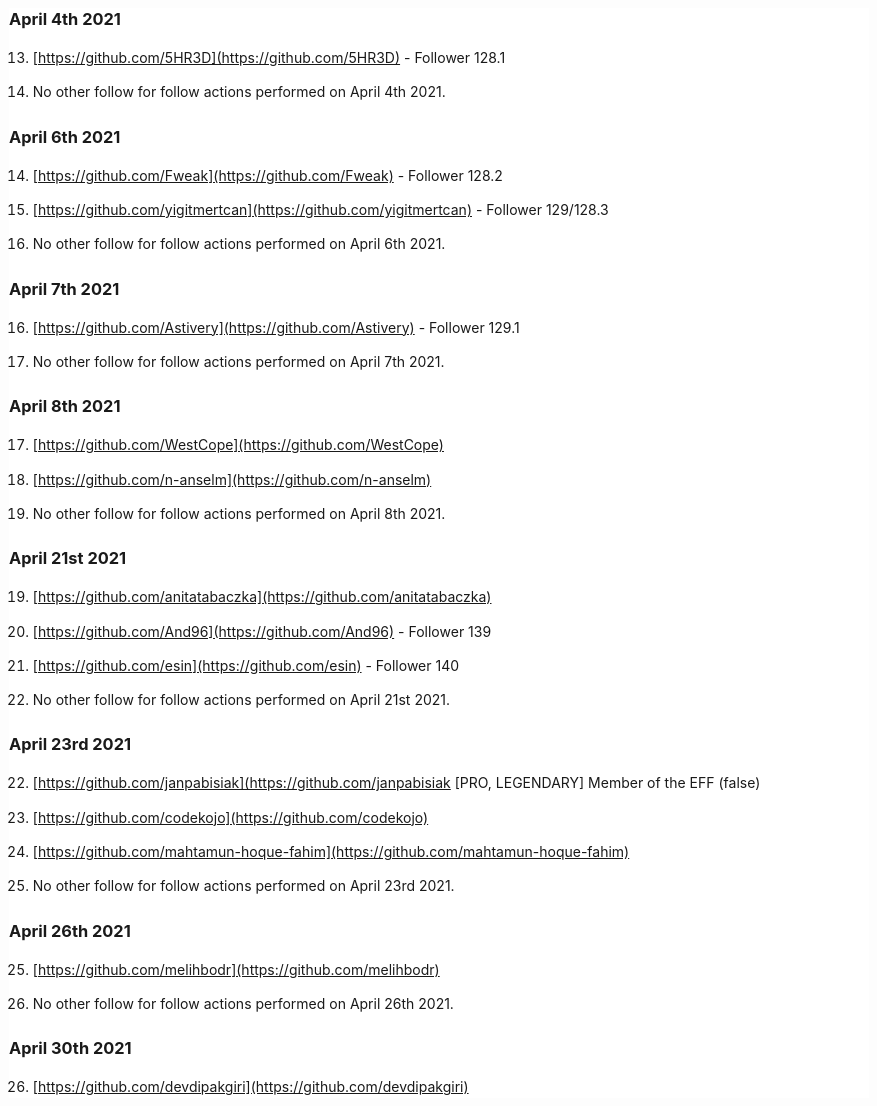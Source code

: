 ### April 4th 2021

13. [https://github.com/5HR3D](https://github.com/5HR3D) - Follower 128.1

14. No other follow for follow actions performed on April 4th 2021.

### April 6th 2021

14. [https://github.com/Fweak](https://github.com/Fweak) - Follower 128.2

15. [https://github.com/yigitmertcan](https://github.com/yigitmertcan) - Follower 129/128.3

16. No other follow for follow actions performed on April 6th 2021.

### April 7th 2021

16. [https://github.com/Astivery](https://github.com/Astivery) - Follower 129.1

17. No other follow for follow actions performed on April 7th 2021.

### April 8th 2021

17. [https://github.com/WestCope](https://github.com/WestCope)

18. [https://github.com/n-anselm](https://github.com/n-anselm)

19. No other follow for follow actions performed on April 8th 2021.

### April 21st 2021

19. [https://github.com/anitatabaczka](https://github.com/anitatabaczka)

20. [https://github.com/And96](https://github.com/And96) - Follower 139

21. [https://github.com/esin](https://github.com/esin) - Follower 140

22. No other follow for follow actions performed on April 21st 2021.

### April 23rd 2021

22. [https://github.com/janpabisiak](https://github.com/janpabisiak [PRO, LEGENDARY] Member of the EFF (false)

23. [https://github.com/codekojo](https://github.com/codekojo)

24. [https://github.com/mahtamun-hoque-fahim](https://github.com/mahtamun-hoque-fahim)

25. No other follow for follow actions performed on April 23rd 2021.

### April 26th 2021

25. [https://github.com/melihbodr](https://github.com/melihbodr)

26. No other follow for follow actions performed on April 26th 2021.

### April 30th 2021

26. [https://github.com/devdipakgiri](https://github.com/devdipakgiri)
